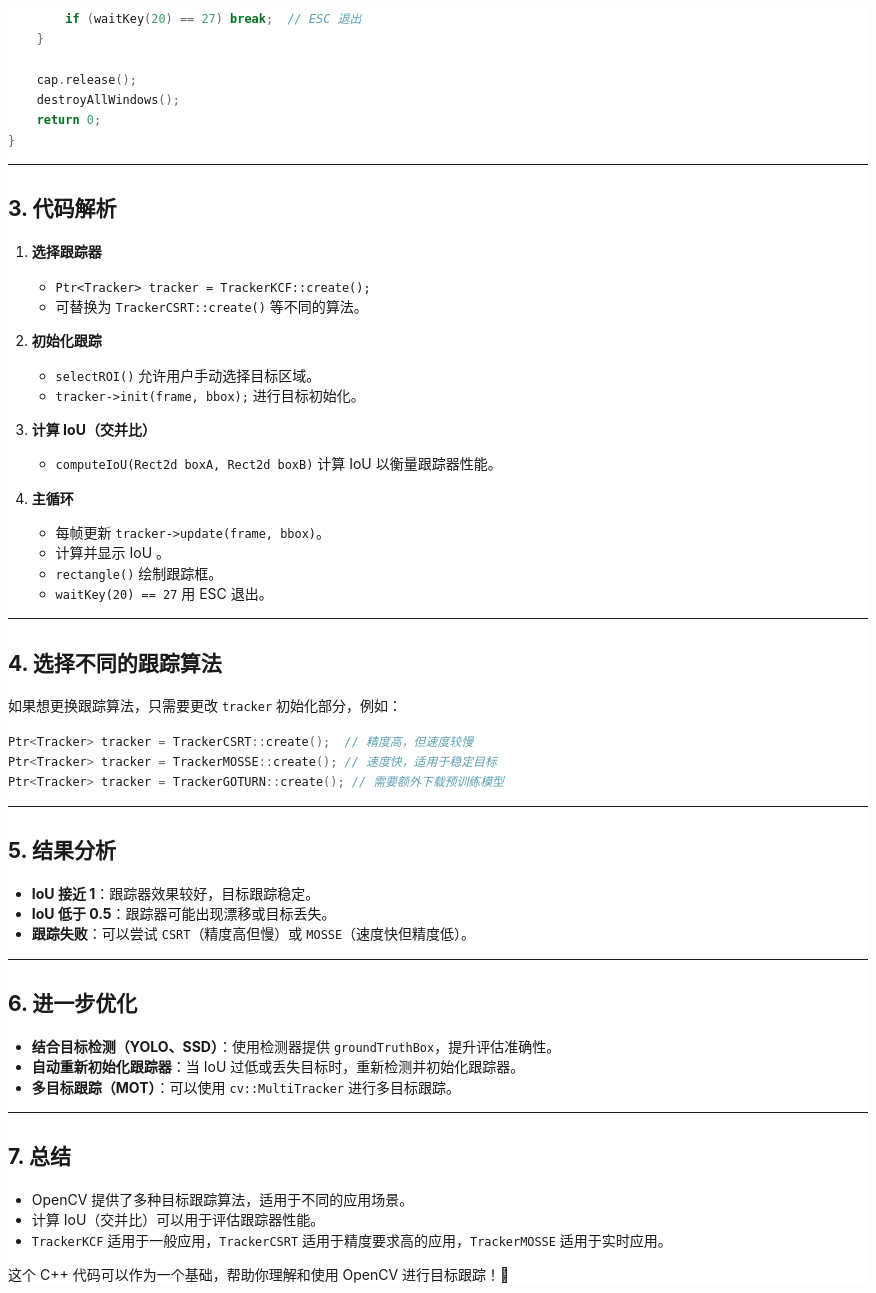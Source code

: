 ```cpp
        if (waitKey(20) == 27) break;  // ESC 退出
    }

    cap.release();
    destroyAllWindows();
    return 0;
}
```

---

## **3. 代码解析**
1. **选择跟踪器**
   - `Ptr<Tracker> tracker = TrackerKCF::create();`
   - 可替换为 `TrackerCSRT::create()` 等不同的算法。

2. **初始化跟踪**
   - `selectROI()` 允许用户手动选择目标区域。
   - `tracker->init(frame, bbox);` 进行目标初始化。

3. **计算 IoU（交并比）**
   - `computeIoU(Rect2d boxA, Rect2d boxB)` 计算 IoU 以衡量跟踪器性能。

4. **主循环**
   - 每帧更新 `tracker->update(frame, bbox)`。
   - 计算并显示 IoU 。
   - `rectangle()` 绘制跟踪框。
   - `waitKey(20) == 27` 用 ESC 退出。

---

## **4. 选择不同的跟踪算法**
如果想更换跟踪算法，只需要更改 `tracker` 初始化部分，例如：
```cpp
Ptr<Tracker> tracker = TrackerCSRT::create();  // 精度高，但速度较慢
Ptr<Tracker> tracker = TrackerMOSSE::create(); // 速度快，适用于稳定目标
Ptr<Tracker> tracker = TrackerGOTURN::create(); // 需要额外下载预训练模型
```

---

## **5. 结果分析**
- **IoU 接近 1**：跟踪器效果较好，目标跟踪稳定。
- **IoU 低于 0.5**：跟踪器可能出现漂移或目标丢失。
- **跟踪失败**：可以尝试 `CSRT`（精度高但慢）或 `MOSSE`（速度快但精度低）。

---

## **6. 进一步优化**
- **结合目标检测（YOLO、SSD）**：使用检测器提供 `groundTruthBox`，提升评估准确性。
- **自动重新初始化跟踪器**：当 IoU 过低或丢失目标时，重新检测并初始化跟踪器。
- **多目标跟踪（MOT）**：可以使用 `cv::MultiTracker` 进行多目标跟踪。

---

## **7. 总结**
- OpenCV 提供了多种目标跟踪算法，适用于不同的应用场景。
- 计算 IoU（交并比）可以用于评估跟踪器性能。
- `TrackerKCF` 适用于一般应用，`TrackerCSRT` 适用于精度要求高的应用，`TrackerMOSSE` 适用于实时应用。

这个 C++ 代码可以作为一个基础，帮助你理解和使用 OpenCV 进行目标跟踪！🚀